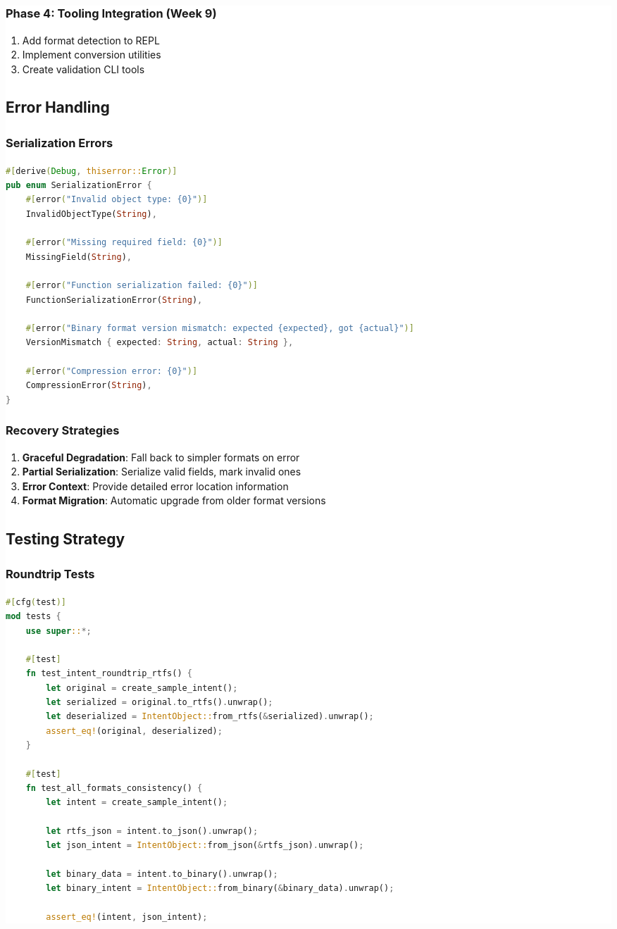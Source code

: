 ### Phase 4: Tooling Integration (Week 9)
1. Add format detection to REPL
2. Implement conversion utilities
3. Create validation CLI tools

## Error Handling

### Serialization Errors
```rust
#[derive(Debug, thiserror::Error)]
pub enum SerializationError {
    #[error("Invalid object type: {0}")]
    InvalidObjectType(String),
    
    #[error("Missing required field: {0}")]
    MissingField(String),
    
    #[error("Function serialization failed: {0}")]
    FunctionSerializationError(String),
    
    #[error("Binary format version mismatch: expected {expected}, got {actual}")]
    VersionMismatch { expected: String, actual: String },
    
    #[error("Compression error: {0}")]
    CompressionError(String),
}
```

### Recovery Strategies
1. **Graceful Degradation**: Fall back to simpler formats on error
2. **Partial Serialization**: Serialize valid fields, mark invalid ones  
3. **Error Context**: Provide detailed error location information
4. **Format Migration**: Automatic upgrade from older format versions

## Testing Strategy

### Roundtrip Tests
```rust
#[cfg(test)]
mod tests {
    use super::*;
    
    #[test]
    fn test_intent_roundtrip_rtfs() {
        let original = create_sample_intent();
        let serialized = original.to_rtfs().unwrap();
        let deserialized = IntentObject::from_rtfs(&serialized).unwrap();
        assert_eq!(original, deserialized);
    }
    
    #[test]
    fn test_all_formats_consistency() {
        let intent = create_sample_intent();
        
        let rtfs_json = intent.to_json().unwrap();
        let json_intent = IntentObject::from_json(&rtfs_json).unwrap();
        
        let binary_data = intent.to_binary().unwrap();
        let binary_intent = IntentObject::from_binary(&binary_data).unwrap();
        
        assert_eq!(intent, json_intent);
```